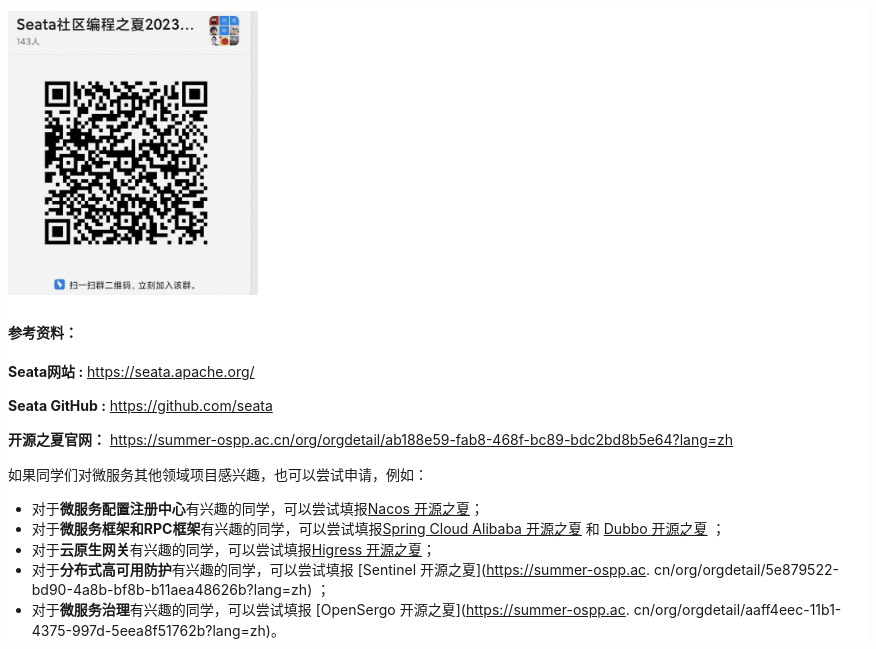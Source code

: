 <img src="/img/blog/summer2023-4.jpg" height="290" width="250"/>
<br/>

####  参考资料：
**Seata网站 :**  https://seata.apache.org/

**Seata GitHub :** https://github.com/seata

**开源之夏官网：** https://summer-ospp.ac.cn/org/orgdetail/ab188e59-fab8-468f-bc89-bdc2bd8b5e64?lang=zh

如果同学们对微服务其他领域项目感兴趣，也可以尝试申请，例如：

- 对于**微服务配置注册中心**有兴趣的同学，可以尝试填报[Nacos 开源之夏](https://nacos.io/zh-cn/blog/iscas2023.html)；
- 对于**微服务框架和RPC框架**有兴趣的同学，可以尝试填报[Spring Cloud Alibaba 开源之夏](https://summer-ospp.ac.cn/org/orgdetail/41d68399-ed48-4d6d-9d4d-3ff4128dc132?lang=zh) 和 [Dubbo 开源之夏](https://summer-ospp.ac.cn/org/orgdetail/a7f6e2ad-4acc-47f8-9471-4e54b9a166a6?lang=zh) ；
- 对于**云原生网关**有兴趣的同学，可以尝试填报[Higress 开源之夏](https://higress.io/zh-cn/blog/ospp-2023)；
- 对于**分布式高可用防护**有兴趣的同学，可以尝试填报 [Sentinel 开源之夏](https://summer-ospp.ac. cn/org/orgdetail/5e879522-bd90-4a8b-bf8b-b11aea48626b?lang=zh) ；
- 对于**微服务治理**有兴趣的同学，可以尝试填报  [OpenSergo 开源之夏](https://summer-ospp.ac. cn/org/orgdetail/aaff4eec-11b1-4375-997d-5eea8f51762b?lang=zh)。


